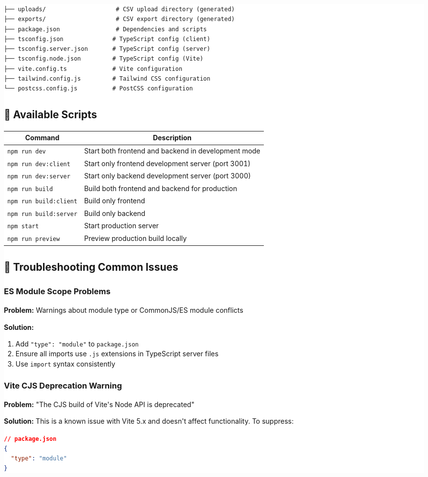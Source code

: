 ```
├── uploads/                    # CSV upload directory (generated)
├── exports/                    # CSV export directory (generated)
├── package.json                # Dependencies and scripts
├── tsconfig.json              # TypeScript config (client)
├── tsconfig.server.json       # TypeScript config (server)
├── tsconfig.node.json         # TypeScript config (Vite)
├── vite.config.ts             # Vite configuration
├── tailwind.config.js         # Tailwind CSS configuration
└── postcss.config.js          # PostCSS configuration
```

## 📜 Available Scripts

| Command                | Description                                         |
| ---------------------- | --------------------------------------------------- |
| `npm run dev`          | Start both frontend and backend in development mode |
| `npm run dev:client`   | Start only frontend development server (port 3001)  |
| `npm run dev:server`   | Start only backend development server (port 3000)   |
| `npm run build`        | Build both frontend and backend for production      |
| `npm run build:client` | Build only frontend                                 |
| `npm run build:server` | Build only backend                                  |
| `npm start`            | Start production server                             |
| `npm run preview`      | Preview production build locally                    |

## 🔧 Troubleshooting Common Issues

### ES Module Scope Problems

**Problem:** Warnings about module type or CommonJS/ES module conflicts

**Solution:**

1. Add `"type": "module"` to `package.json`
2. Ensure all imports use `.js` extensions in TypeScript server files
3. Use `import` syntax consistently

### Vite CJS Deprecation Warning

**Problem:** "The CJS build of Vite's Node API is deprecated"

**Solution:** This is a known issue with Vite 5.x and doesn't affect functionality. To suppress:

```json
// package.json
{
  "type": "module"
}
```
